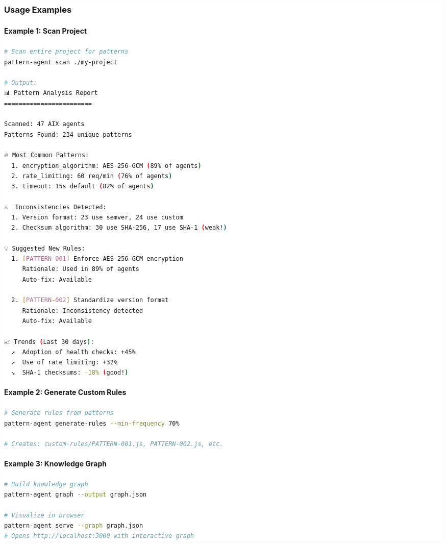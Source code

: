 ### Usage Examples

#### Example 1: Scan Project
```bash
# Scan entire project for patterns
pattern-agent scan ./my-project

# Output:
📊 Pattern Analysis Report
========================

Scanned: 47 AIX agents
Patterns Found: 234 unique patterns

🔥 Most Common Patterns:
  1. encryption_algorithm: AES-256-GCM (89% of agents)
  2. rate_limiting: 60 req/min (76% of agents)
  3. timeout: 15s default (82% of agents)

⚠️  Inconsistencies Detected:
  1. Version format: 23 use semver, 24 use custom
  2. Checksum algorithm: 30 use SHA-256, 17 use SHA-1 (weak!)

💡 Suggested New Rules:
  1. [PATTERN-001] Enforce AES-256-GCM encryption
     Rationale: Used in 89% of agents
     Auto-fix: Available
  
  2. [PATTERN-002] Standardize version format
     Rationale: Inconsistency detected
     Auto-fix: Available

📈 Trends (Last 30 days):
  ↗️  Adoption of health checks: +45%
  ↗️  Use of rate limiting: +32%
  ↘️  SHA-1 checksums: -18% (good!)
```

#### Example 2: Generate Custom Rules
```bash
# Generate rules from patterns
pattern-agent generate-rules --min-frequency 70%

# Creates: custom-rules/PATTERN-001.js, PATTERN-002.js, etc.
```

#### Example 3: Knowledge Graph
```bash
# Build knowledge graph
pattern-agent graph --output graph.json

# Visualize in browser
pattern-agent serve --graph graph.json
# Opens http://localhost:3000 with interactive graph
```
